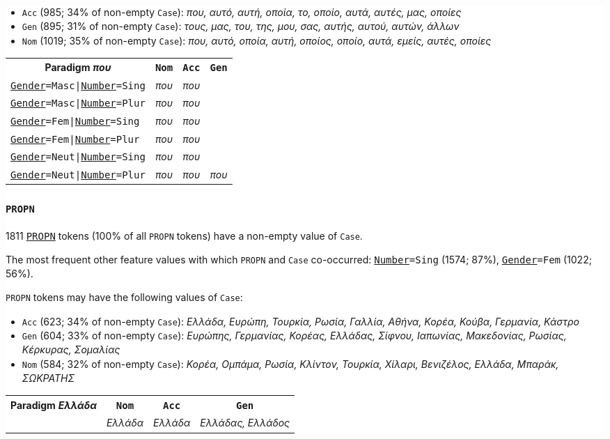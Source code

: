 * `Acc` (985; 34% of non-empty `Case`): <em>που, αυτό, αυτή, οποία, το, οποίο, αυτά, αυτές, μας, οποίες</em>
* `Gen` (895; 31% of non-empty `Case`): <em>τους, μας, του, της, μου, σας, αυτής, αυτού, αυτών, άλλων</em>
* `Nom` (1019; 35% of non-empty `Case`): <em>που, αυτό, οποία, αυτή, οποίος, οποίο, αυτά, εμείς, αυτές, οποίες</em>

<table>
  <tr><th>Paradigm <i>που</i></th><th><tt>Nom</tt></th><th><tt>Acc</tt></th><th><tt>Gen</tt></th></tr>
  <tr><td><tt><tt><a href="el_gdt-feat-Gender.html">Gender</a></tt><tt>=Masc</tt>|<tt><a href="el_gdt-feat-Number.html">Number</a></tt><tt>=Sing</tt></tt></td><td><em>που</em></td><td><em>που</em></td><td></td></tr>
  <tr><td><tt><tt><a href="el_gdt-feat-Gender.html">Gender</a></tt><tt>=Masc</tt>|<tt><a href="el_gdt-feat-Number.html">Number</a></tt><tt>=Plur</tt></tt></td><td><em>που</em></td><td><em>που</em></td><td></td></tr>
  <tr><td><tt><tt><a href="el_gdt-feat-Gender.html">Gender</a></tt><tt>=Fem</tt>|<tt><a href="el_gdt-feat-Number.html">Number</a></tt><tt>=Sing</tt></tt></td><td><em>που</em></td><td><em>που</em></td><td></td></tr>
  <tr><td><tt><tt><a href="el_gdt-feat-Gender.html">Gender</a></tt><tt>=Fem</tt>|<tt><a href="el_gdt-feat-Number.html">Number</a></tt><tt>=Plur</tt></tt></td><td><em>που</em></td><td><em>που</em></td><td></td></tr>
  <tr><td><tt><tt><a href="el_gdt-feat-Gender.html">Gender</a></tt><tt>=Neut</tt>|<tt><a href="el_gdt-feat-Number.html">Number</a></tt><tt>=Sing</tt></tt></td><td><em>που</em></td><td><em>που</em></td><td></td></tr>
  <tr><td><tt><tt><a href="el_gdt-feat-Gender.html">Gender</a></tt><tt>=Neut</tt>|<tt><a href="el_gdt-feat-Number.html">Number</a></tt><tt>=Plur</tt></tt></td><td><em>που</em></td><td><em>που</em></td><td><em>που</em></td></tr>
</table>

### `PROPN`

1811 <tt><a href="el_gdt-pos-PROPN.html">PROPN</a></tt> tokens (100% of all `PROPN` tokens) have a non-empty value of `Case`.

The most frequent other feature values with which `PROPN` and `Case` co-occurred: <tt><a href="el_gdt-feat-Number.html">Number</a></tt><tt>=Sing</tt> (1574; 87%), <tt><a href="el_gdt-feat-Gender.html">Gender</a></tt><tt>=Fem</tt> (1022; 56%).

`PROPN` tokens may have the following values of `Case`:

* `Acc` (623; 34% of non-empty `Case`): <em>Ελλάδα, Ευρώπη, Τουρκία, Ρωσία, Γαλλία, Αθήνα, Κορέα, Κούβα, Γερμανία, Κάστρο</em>
* `Gen` (604; 33% of non-empty `Case`): <em>Ευρώπης, Γερμανίας, Κορέας, Ελλάδας, Σίφνου, Ιαπωνίας, Μακεδονίας, Ρωσίας, Κέρκυρας, Σομαλίας</em>
* `Nom` (584; 32% of non-empty `Case`): <em>Κορέα, Ομπάμα, Ρωσία, Κλίντον, Τουρκία, Χίλαρι, Βενιζέλος, Ελλάδα, Μπαράκ, ΣΩΚΡΑΤΗΣ</em>

<table>
  <tr><th>Paradigm <i>Ελλάδα</i></th><th><tt>Nom</tt></th><th><tt>Acc</tt></th><th><tt>Gen</tt></th></tr>
  <tr><td><tt></tt></td><td><em>Ελλάδα</em></td><td><em>Ελλάδα</em></td><td><em>Ελλάδας, Ελλάδος</em></td></tr>
</table>
